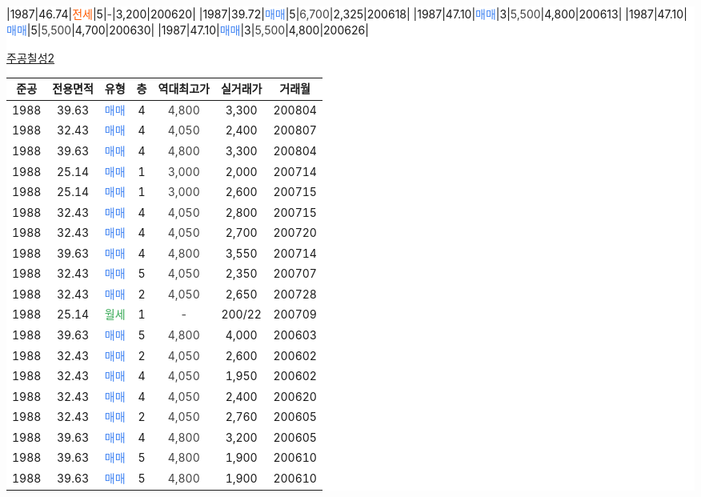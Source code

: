 |1987|46.74|<span style="color:#ff5a00">전세</span>|5|<span style="color:#444444">-</span>|3,200|200620|
|1987|39.72|<span style="color:#4285f3">매매</span>|5|<span style="color:#444444">6,700</span>|2,325|200618|
|1987|47.10|<span style="color:#4285f3">매매</span>|3|<span style="color:#444444">5,500</span>|4,800|200613|
|1987|47.10|<span style="color:#4285f3">매매</span>|5|<span style="color:#444444">5,500</span>|4,700|200630|
|1987|47.10|<span style="color:#4285f3">매매</span>|3|<span style="color:#444444">5,500</span>|4,800|200626|

[주공칠성2](https://search.naver.com/search.naver?query=%EC%A0%84%EB%9D%BC%EB%82%A8%EB%8F%84+%EA%B4%91%EC%96%91%EC%8B%9C+%EA%B4%91%EC%96%91%EC%9D%8D+%EC%B9%A0%EC%84%B1%EB%A6%AC+%EC%A3%BC%EA%B3%B5%EC%B9%A0%EC%84%B12)

|준공|전용면적|유형|층|역대최고가|실거래가|거래월|
|:---:|:---:|:---:|:---:|:---:|:---:|:---:|
|1988|39.63|<span style="color:#4285f3">매매</span>|4|<span style="color:#444444">4,800</span>|3,300|200804|
|1988|32.43|<span style="color:#4285f3">매매</span>|4|<span style="color:#444444">4,050</span>|2,400|200807|
|1988|39.63|<span style="color:#4285f3">매매</span>|4|<span style="color:#444444">4,800</span>|3,300|200804|
|1988|25.14|<span style="color:#4285f3">매매</span>|1|<span style="color:#444444">3,000</span>|2,000|200714|
|1988|25.14|<span style="color:#4285f3">매매</span>|1|<span style="color:#444444">3,000</span>|2,600|200715|
|1988|32.43|<span style="color:#4285f3">매매</span>|4|<span style="color:#444444">4,050</span>|2,800|200715|
|1988|32.43|<span style="color:#4285f3">매매</span>|4|<span style="color:#444444">4,050</span>|2,700|200720|
|1988|39.63|<span style="color:#4285f3">매매</span>|4|<span style="color:#444444">4,800</span>|3,550|200714|
|1988|32.43|<span style="color:#4285f3">매매</span>|5|<span style="color:#444444">4,050</span>|2,350|200707|
|1988|32.43|<span style="color:#4285f3">매매</span>|2|<span style="color:#444444">4,050</span>|2,650|200728|
|1988|25.14|<span style="color:#34a853">월세</span>|1|<span style="color:#444444">-</span>|200/22|200709|
|1988|39.63|<span style="color:#4285f3">매매</span>|5|<span style="color:#444444">4,800</span>|4,000|200603|
|1988|32.43|<span style="color:#4285f3">매매</span>|2|<span style="color:#444444">4,050</span>|2,600|200602|
|1988|32.43|<span style="color:#4285f3">매매</span>|4|<span style="color:#444444">4,050</span>|1,950|200602|
|1988|32.43|<span style="color:#4285f3">매매</span>|4|<span style="color:#444444">4,050</span>|2,400|200620|
|1988|32.43|<span style="color:#4285f3">매매</span>|2|<span style="color:#444444">4,050</span>|2,760|200605|
|1988|39.63|<span style="color:#4285f3">매매</span>|4|<span style="color:#444444">4,800</span>|3,200|200605|
|1988|39.63|<span style="color:#4285f3">매매</span>|5|<span style="color:#444444">4,800</span>|1,900|200610|
|1988|39.63|<span style="color:#4285f3">매매</span>|5|<span style="color:#444444">4,800</span>|1,900|200610|


<script async src="//pagead2.googlesyndication.com/pagead/js/adsbygoogle.js"></script>

<ins class="adsbygoogle"
     style="display:block"
     data-ad-client="ca-pub-2446590836940007"
     data-ad-slot="1659523306"
     data-ad-format="auto"
     data-full-width-responsive="true"></ins>
<script>
(adsbygoogle = window.adsbygoogle || []).push({});
</script>
